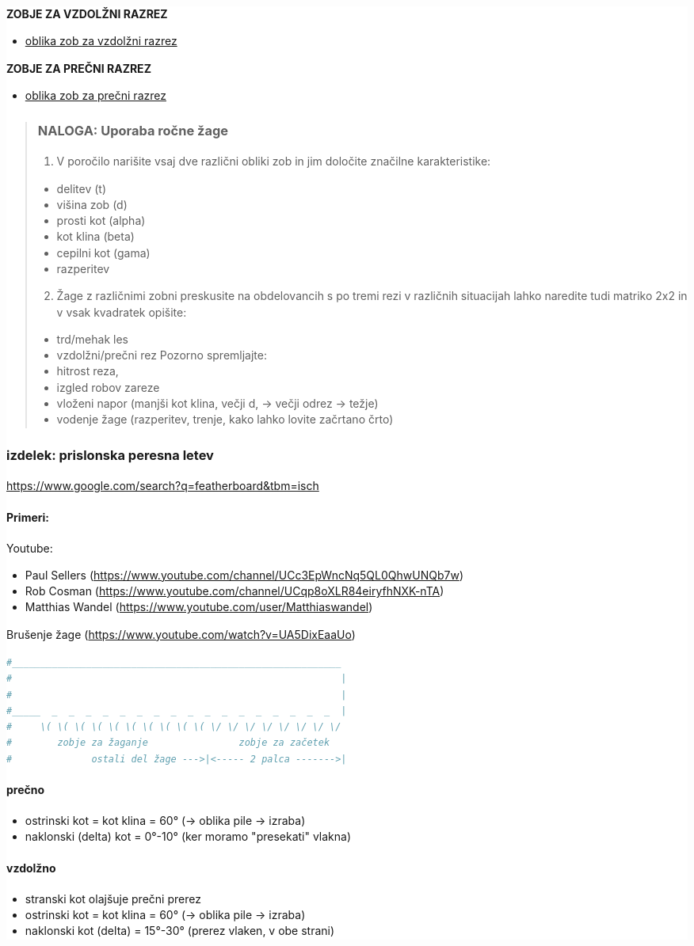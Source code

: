 **ZOBJE ZA VZDOLŽNI RAZREZ**

- [oblika zob za vzdolžni razrez](https://youtu.be/UA5DixEaaUo?t=411)

**ZOBJE ZA PREČNI  RAZREZ**

- [oblika zob za prečni razrez](https://youtu.be/UA5DixEaaUo?t=566)



> ### NALOGA: Uporaba ročne žage  
> 1. V poročilo narišite vsaj dve različni obliki zob in jim določite značilne karakteristike:
> - delitev (t)
> - višina zob (d)
> - prosti kot (alpha)
> - kot klina (beta)
> - cepilni kot (gama)
> - razperitev
>
> 2. Žage z različnimi zobni preskusite na obdelovancih s po tremi rezi v različnih situacijah lahko naredite tudi matriko 2x2 in v vsak kvadratek opišite:
> - trd/mehak les
> - vzdolžni/prečni rez
> Pozorno spremljajte:
> - hitrost reza,
> - izgled robov zareze
> - vloženi napor (manjši kot klina, večji d, -> večji odrez -> težje)
> - vodenje žage (razperitev, trenje, kako lahko lovite začrtano črto)

### __izdelek__: prislonska peresna letev
https://www.google.com/search?q=featherboard&tbm=isch

#### Primeri:
Youtube:
- Paul Sellers (https://www.youtube.com/channel/UCc3EpWncNq5QL0QhwUNQb7w)
- Rob Cosman (https://www.youtube.com/channel/UCqp8oXLR84eiryfhNXK-nTA)
- Matthias Wandel (https://www.youtube.com/user/Matthiaswandel)

Brušenje žage (https://www.youtube.com/watch?v=UA5DixEaaUo)
```python
#__________________________________________________________
#                                                          |
#                                                          |
#_____  _  _  _  _  _  _  _  _  _  _  _  _  _  _  _  _  _  |
#     \( \( \( \( \( \( \( \( \( \( \/ \/ \/ \/ \/ \/ \/ \/
#        zobje za žaganje                zobje za začetek
#              ostali del žage --->|<----- 2 palca ------->|
```

#### prečno
+ ostrinski kot = kot klina = 60° (-> oblika pile -> izraba)
+ naklonski (delta) kot = 0°-10° (ker moramo "presekati" vlakna)

#### vzdolžno
+ stranski kot olajšuje prečni prerez
+ ostrinski kot = kot klina = 60° (-> oblika pile -> izraba)
+ naklonski kot (delta) = 15°-30° (prerez vlaken, v obe strani)
